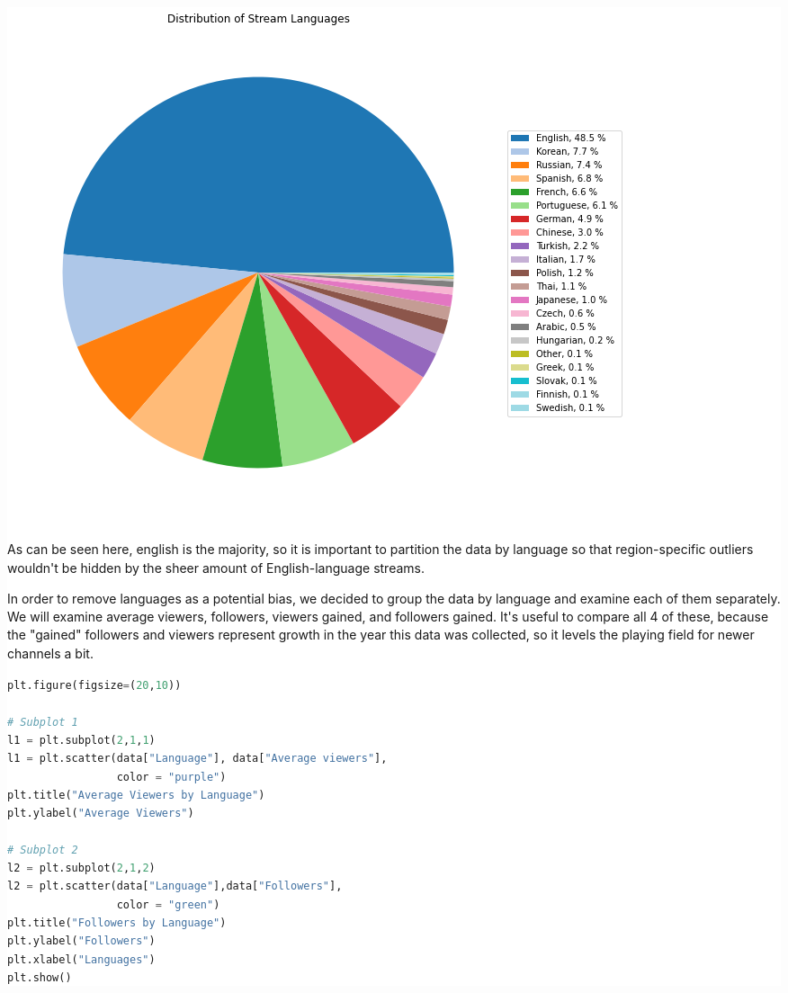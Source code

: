 
    
![png](output_14_0.png)
    


As can be seen here, english is the majority, so it is important to partition the data by language so that region-specific outliers wouldn't be hidden by the sheer amount of English-language streams.


In order to remove languages as a potential bias, we decided to group the data by language and examine each of them separately. We will examine average viewers, followers, viewers gained, and followers gained. It's useful to compare all 4 of these, because the "gained" followers and viewers represent growth in the year this data was collected, so it levels the playing field for newer channels a bit.


```python
plt.figure(figsize=(20,10))   

# Subplot 1
l1 = plt.subplot(2,1,1)
l1 = plt.scatter(data["Language"], data["Average viewers"], 
                 color = "purple")
plt.title("Average Viewers by Language")
plt.ylabel("Average Viewers")

# Subplot 2
l2 = plt.subplot(2,1,2)
l2 = plt.scatter(data["Language"],data["Followers"],  
                 color = "green")
plt.title("Followers by Language")
plt.ylabel("Followers")
plt.xlabel("Languages")
plt.show()
```
